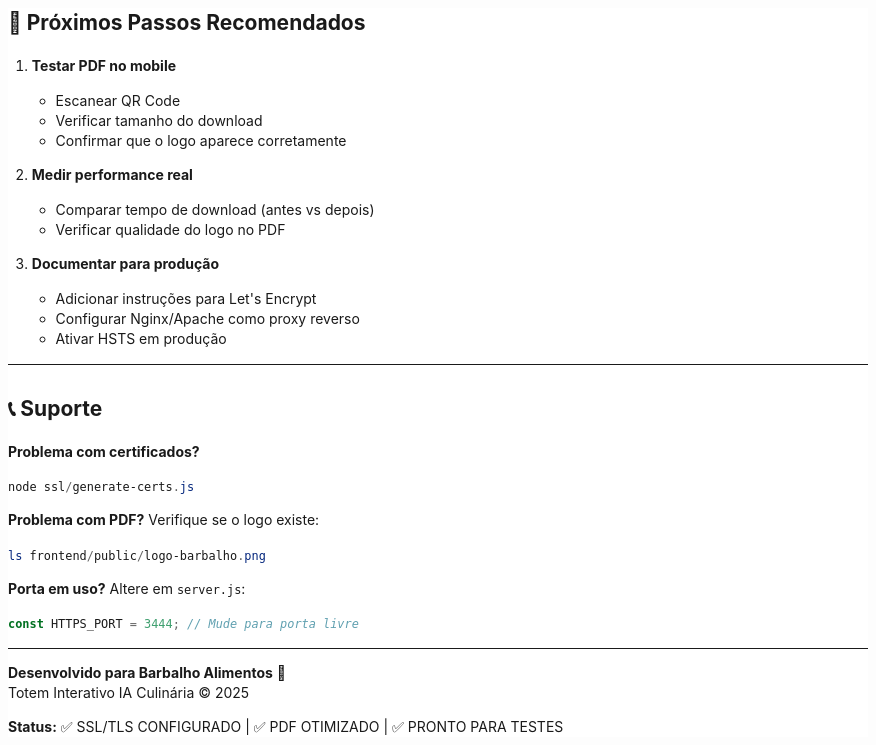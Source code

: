 ## 🎯 Próximos Passos Recomendados

1. **Testar PDF no mobile**
   - Escanear QR Code
   - Verificar tamanho do download
   - Confirmar que o logo aparece corretamente

2. **Medir performance real**
   - Comparar tempo de download (antes vs depois)
   - Verificar qualidade do logo no PDF

3. **Documentar para produção**
   - Adicionar instruções para Let's Encrypt
   - Configurar Nginx/Apache como proxy reverso
   - Ativar HSTS em produção

---

## 📞 Suporte

**Problema com certificados?**
```powershell
node ssl/generate-certs.js
```

**Problema com PDF?**
Verifique se o logo existe:
```powershell
ls frontend/public/logo-barbalho.png
```

**Porta em uso?**
Altere em `server.js`:
```javascript
const HTTPS_PORT = 3444; // Mude para porta livre
```

---

**Desenvolvido para Barbalho Alimentos** 🌾  
Totem Interativo IA Culinária © 2025

**Status:** ✅ SSL/TLS CONFIGURADO | ✅ PDF OTIMIZADO | ✅ PRONTO PARA TESTES
